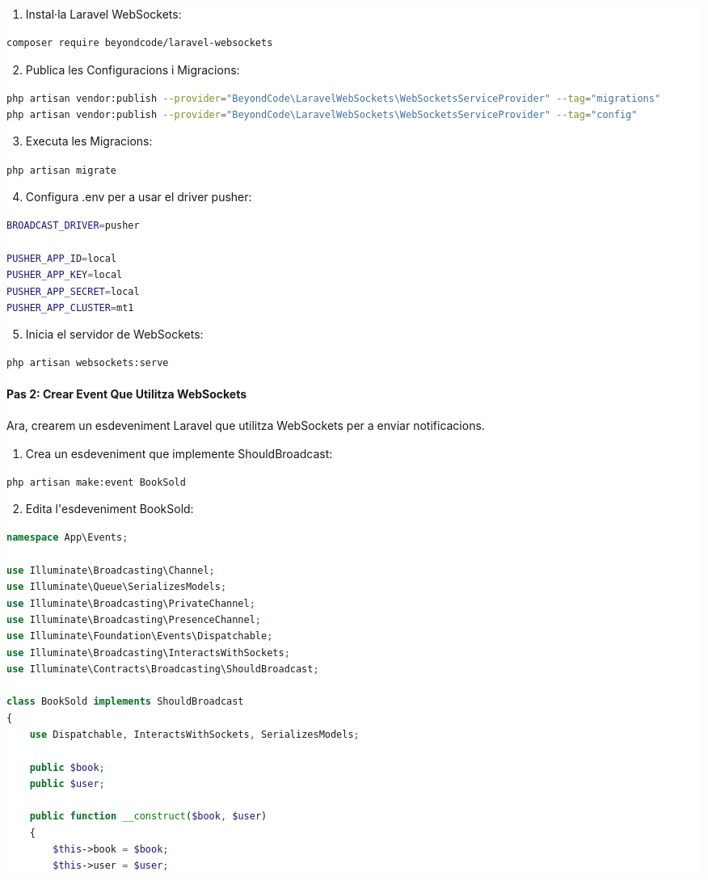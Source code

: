 1. Instal·la Laravel WebSockets:

```bash
composer require beyondcode/laravel-websockets
```

2. Publica les Configuracions i Migracions:

```bash
php artisan vendor:publish --provider="BeyondCode\LaravelWebSockets\WebSocketsServiceProvider" --tag="migrations"
php artisan vendor:publish --provider="BeyondCode\LaravelWebSockets\WebSocketsServiceProvider" --tag="config"
```

3. Executa les Migracions:

```bash
php artisan migrate
```

4. Configura .env per a usar el driver pusher:

```bash
BROADCAST_DRIVER=pusher

PUSHER_APP_ID=local
PUSHER_APP_KEY=local
PUSHER_APP_SECRET=local
PUSHER_APP_CLUSTER=mt1
```

5. Inicia el servidor de WebSockets:

```bash
php artisan websockets:serve
```

#### Pas 2: Crear Event Que Utilitza WebSockets

Ara, crearem un esdeveniment Laravel que utilitza WebSockets per a enviar notificacions.

1. Crea un esdeveniment que implemente ShouldBroadcast:

```bash
php artisan make:event BookSold
```

2. Edita l'esdeveniment BookSold:

```php
namespace App\Events;

use Illuminate\Broadcasting\Channel;
use Illuminate\Queue\SerializesModels;
use Illuminate\Broadcasting\PrivateChannel;
use Illuminate\Broadcasting\PresenceChannel;
use Illuminate\Foundation\Events\Dispatchable;
use Illuminate\Broadcasting\InteractsWithSockets;
use Illuminate\Contracts\Broadcasting\ShouldBroadcast;

class BookSold implements ShouldBroadcast
{
    use Dispatchable, InteractsWithSockets, SerializesModels;

    public $book;
    public $user;

    public function __construct($book, $user)
    {
        $this->book = $book;
        $this->user = $user;
```